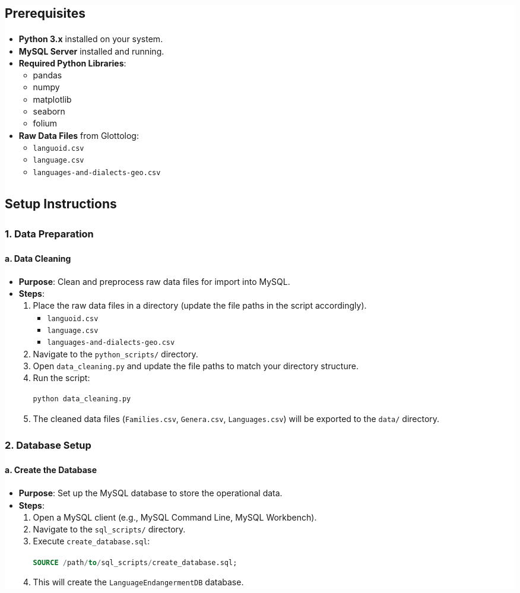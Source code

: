 



## Prerequisites

- **Python 3.x** installed on your system.
- **MySQL Server** installed and running.
- **Required Python Libraries**:
  - pandas
  - numpy
  - matplotlib
  - seaborn
  - folium
- **Raw Data Files** from Glottolog:
  - `languoid.csv`
  - `language.csv`
  - `languages-and-dialects-geo.csv`

## Setup Instructions

### 1. Data Preparation

#### a. Data Cleaning

- **Purpose**: Clean and preprocess raw data files for import into MySQL.
- **Steps**:
  1. Place the raw data files in a directory (update the file paths in the script accordingly).
     - `languoid.csv`
     - `language.csv`
     - `languages-and-dialects-geo.csv`
  2. Navigate to the `python_scripts/` directory.
  3. Open `data_cleaning.py` and update the file paths to match your directory structure.
  4. Run the script:
     ```bash
     python data_cleaning.py
     ```
  5. The cleaned data files (`Families.csv`, `Genera.csv`, `Languages.csv`) will be exported to the `data/` directory.

### 2. Database Setup

#### a. Create the Database

- **Purpose**: Set up the MySQL database to store the operational data.
- **Steps**:
  1. Open a MySQL client (e.g., MySQL Command Line, MySQL Workbench).
  2. Navigate to the `sql_scripts/` directory.
  3. Execute `create_database.sql`:
     ```sql
     SOURCE /path/to/sql_scripts/create_database.sql;
     ```
  4. This will create the `LanguageEndangermentDB` database.
